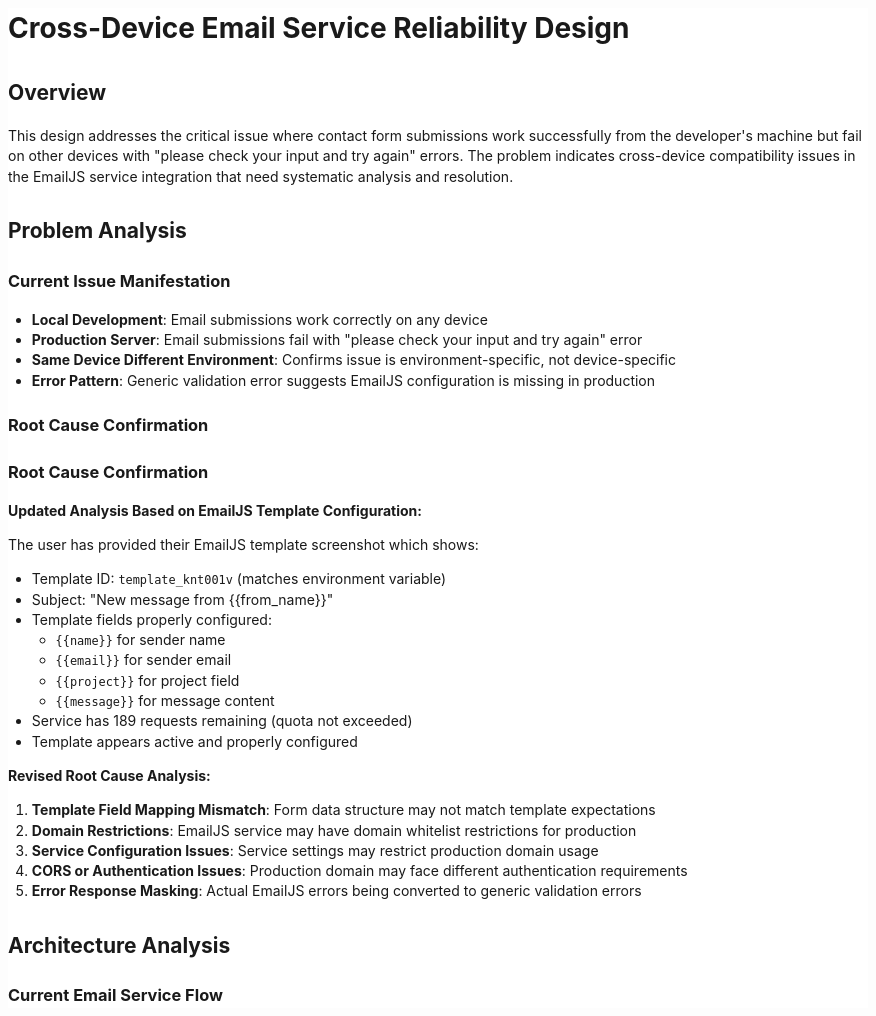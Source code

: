 # Cross-Device Email Service Reliability Design

## Overview

This design addresses the critical issue where contact form submissions work successfully from the developer's machine but fail on other devices with "please check your input and try again" errors. The problem indicates cross-device compatibility issues in the EmailJS service integration that need systematic analysis and resolution.

## Problem Analysis

### Current Issue Manifestation
- **Local Development**: Email submissions work correctly on any device
- **Production Server**: Email submissions fail with "please check your input and try again" error
- **Same Device Different Environment**: Confirms issue is environment-specific, not device-specific
- **Error Pattern**: Generic validation error suggests EmailJS configuration is missing in production

### Root Cause Confirmation

### Root Cause Confirmation

**Updated Analysis Based on EmailJS Template Configuration:**

The user has provided their EmailJS template screenshot which shows:
- Template ID: `template_knt001v` (matches environment variable)
- Subject: "New message from {{from_name}}"
- Template fields properly configured:
  - `{{name}}` for sender name
  - `{{email}}` for sender email  
  - `{{project}}` for project field
  - `{{message}}` for message content
- Service has 189 requests remaining (quota not exceeded)
- Template appears active and properly configured

**Revised Root Cause Analysis:**

1. **Template Field Mapping Mismatch**: Form data structure may not match template expectations
2. **Domain Restrictions**: EmailJS service may have domain whitelist restrictions for production
3. **Service Configuration Issues**: Service settings may restrict production domain usage
4. **CORS or Authentication Issues**: Production domain may face different authentication requirements
5. **Error Response Masking**: Actual EmailJS errors being converted to generic validation errors

## Architecture Analysis

### Current Email Service Flow
